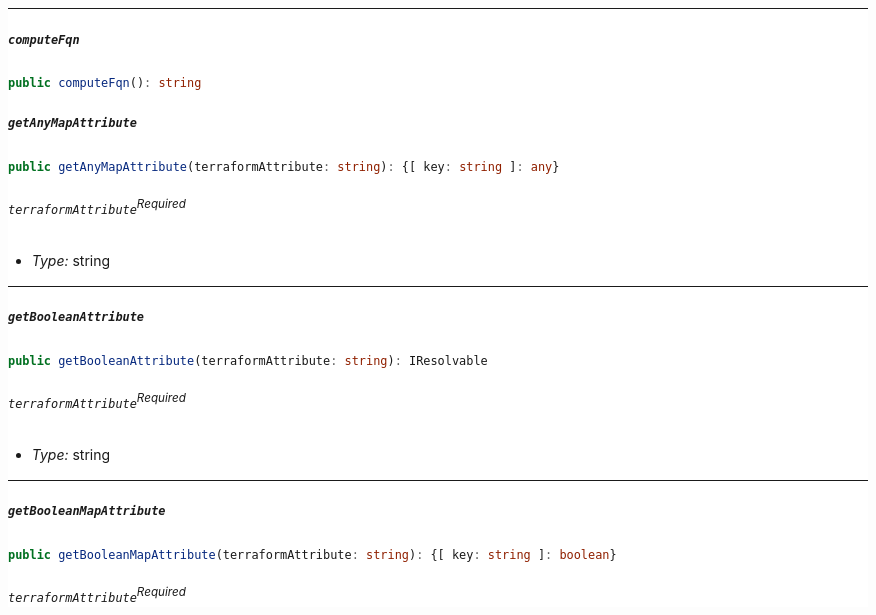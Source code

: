 
---

##### `computeFqn` <a name="computeFqn" id="@cdktf/provider-databricks.query.QueryParameterDateRangeValueDateRangeValueOutputReference.computeFqn"></a>

```typescript
public computeFqn(): string
```

##### `getAnyMapAttribute` <a name="getAnyMapAttribute" id="@cdktf/provider-databricks.query.QueryParameterDateRangeValueDateRangeValueOutputReference.getAnyMapAttribute"></a>

```typescript
public getAnyMapAttribute(terraformAttribute: string): {[ key: string ]: any}
```

###### `terraformAttribute`<sup>Required</sup> <a name="terraformAttribute" id="@cdktf/provider-databricks.query.QueryParameterDateRangeValueDateRangeValueOutputReference.getAnyMapAttribute.parameter.terraformAttribute"></a>

- *Type:* string

---

##### `getBooleanAttribute` <a name="getBooleanAttribute" id="@cdktf/provider-databricks.query.QueryParameterDateRangeValueDateRangeValueOutputReference.getBooleanAttribute"></a>

```typescript
public getBooleanAttribute(terraformAttribute: string): IResolvable
```

###### `terraformAttribute`<sup>Required</sup> <a name="terraformAttribute" id="@cdktf/provider-databricks.query.QueryParameterDateRangeValueDateRangeValueOutputReference.getBooleanAttribute.parameter.terraformAttribute"></a>

- *Type:* string

---

##### `getBooleanMapAttribute` <a name="getBooleanMapAttribute" id="@cdktf/provider-databricks.query.QueryParameterDateRangeValueDateRangeValueOutputReference.getBooleanMapAttribute"></a>

```typescript
public getBooleanMapAttribute(terraformAttribute: string): {[ key: string ]: boolean}
```

###### `terraformAttribute`<sup>Required</sup> <a name="terraformAttribute" id="@cdktf/provider-databricks.query.QueryParameterDateRangeValueDateRangeValueOutputReference.getBooleanMapAttribute.parameter.terraformAttribute"></a>
